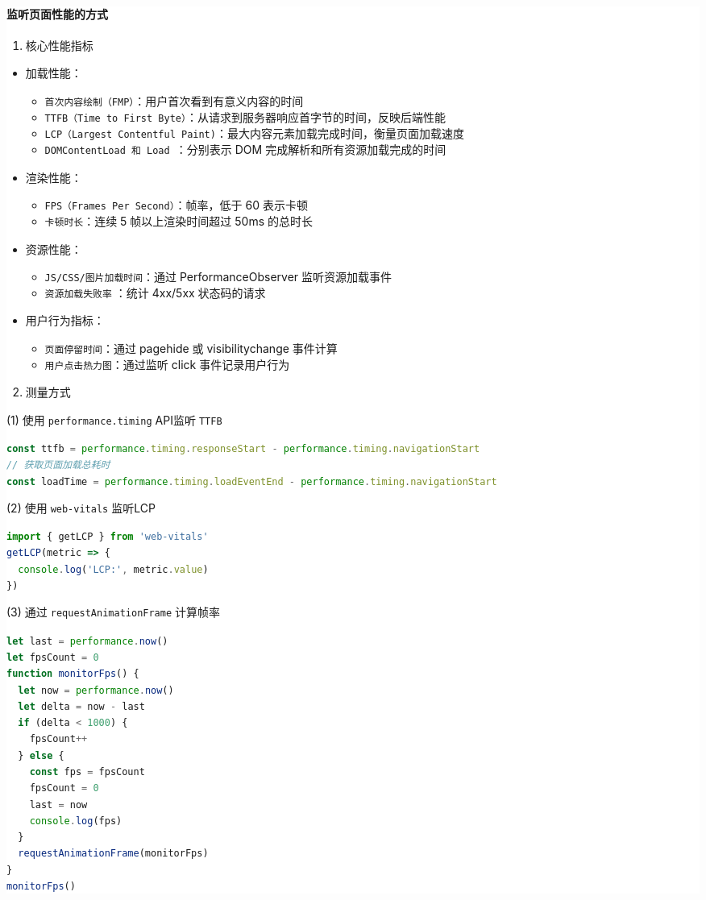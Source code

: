 #### 监听页面性能的方式

1. 核心性能指标

- 加载性能：

  - `首次内容绘制（FMP）`：用户首次看到有意义内容的时间
  - `TTFB（Time to First Byte）`：从请求到服务器响应首字节的时间，反映后端性能
  - `LCP（Largest Contentful Paint)`：最大内容元素加载完成时间，衡量页面加载速度
  - `DOMContentLoad 和 Load `：分别表示 DOM 完成解析和所有资源加载完成的时间

- 渲染性能：

  - `FPS（Frames Per Second）`：帧率，低于 60 表示卡顿
  - `卡顿时长`：连续 5 帧以上渲染时间超过 50ms 的总时长

- 资源性能：

  - `JS/CSS/图片加载时间`：通过 PerformanceObserver 监听资源加载事件
  - `资源加载失败率` ：统计 4xx/5xx 状态码的请求

- 用户行为指标：
  - `页面停留时间`：通过 pagehide 或 visibilitychange 事件计算
  - `用户点击热力图`：通过监听 click 事件记录用户行为

2. 测量方式

(1) 使用 `performance.timing` API监听 `TTFB`

```js
const ttfb = performance.timing.responseStart - performance.timing.navigationStart
// 获取页面加载总耗时
const loadTime = performance.timing.loadEventEnd - performance.timing.navigationStart
```

(2) 使用 `web-vitals` 监听LCP

```js
import { getLCP } from 'web-vitals'
getLCP(metric => {
  console.log('LCP:', metric.value)
})
```

(3) 通过 `requestAnimationFrame` 计算帧率

```js
let last = performance.now()
let fpsCount = 0
function monitorFps() {
  let now = performance.now()
  let delta = now - last
  if (delta < 1000) {
    fpsCount++
  } else {
    const fps = fpsCount
    fpsCount = 0
    last = now
    console.log(fps)
  }
  requestAnimationFrame(monitorFps)
}
monitorFps()
```
